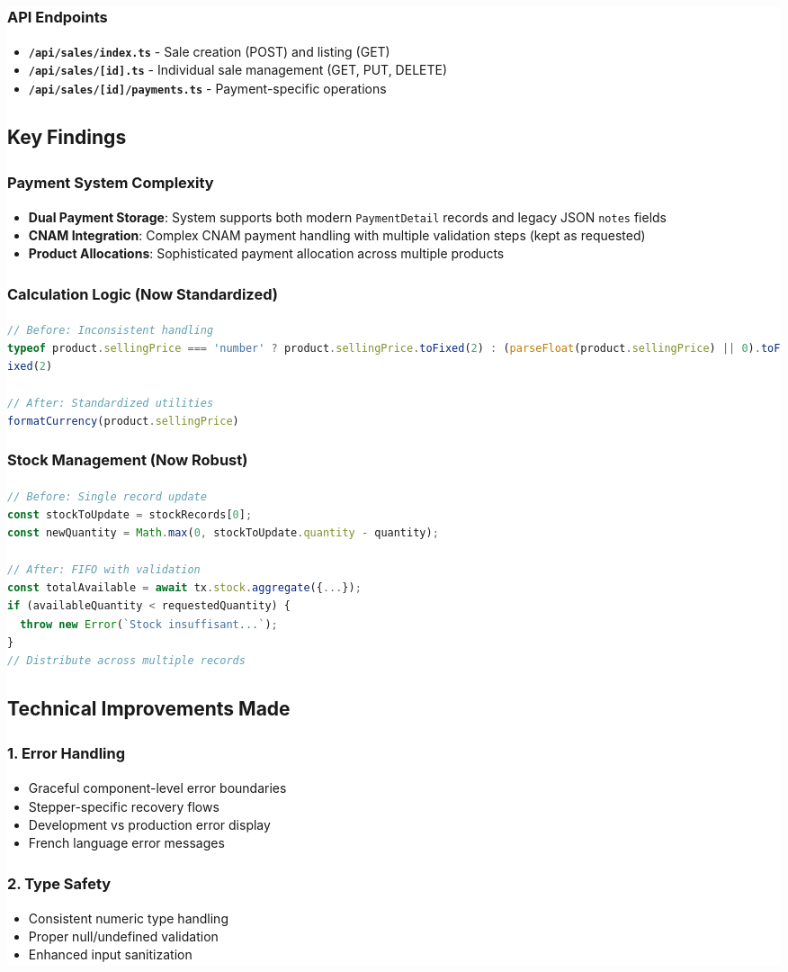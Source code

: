```prisma
```

### API Endpoints
- **`/api/sales/index.ts`** - Sale creation (POST) and listing (GET)
- **`/api/sales/[id].ts`** - Individual sale management (GET, PUT, DELETE)
- **`/api/sales/[id]/payments.ts`** - Payment-specific operations

## Key Findings

### Payment System Complexity
- **Dual Payment Storage**: System supports both modern `PaymentDetail` records and legacy JSON `notes` fields
- **CNAM Integration**: Complex CNAM payment handling with multiple validation steps (kept as requested)
- **Product Allocations**: Sophisticated payment allocation across multiple products

### Calculation Logic (Now Standardized)
```typescript
// Before: Inconsistent handling
typeof product.sellingPrice === 'number' ? product.sellingPrice.toFixed(2) : (parseFloat(product.sellingPrice) || 0).toFixed(2)

// After: Standardized utilities
formatCurrency(product.sellingPrice)
```

### Stock Management (Now Robust)
```typescript
// Before: Single record update
const stockToUpdate = stockRecords[0];
const newQuantity = Math.max(0, stockToUpdate.quantity - quantity);

// After: FIFO with validation
const totalAvailable = await tx.stock.aggregate({...});
if (availableQuantity < requestedQuantity) {
  throw new Error(`Stock insuffisant...`);
}
// Distribute across multiple records
```

## Technical Improvements Made

### 1. Error Handling
- Graceful component-level error boundaries
- Stepper-specific recovery flows
- Development vs production error display
- French language error messages

### 2. Type Safety
- Consistent numeric type handling
- Proper null/undefined validation
- Enhanced input sanitization
